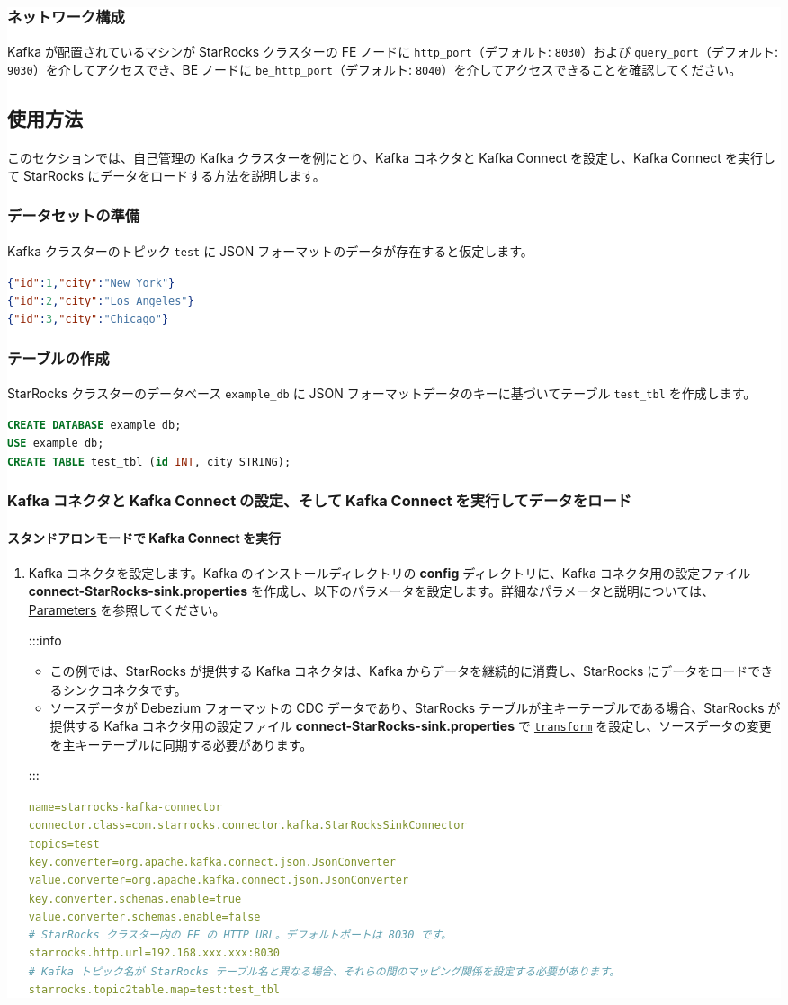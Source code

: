 ### ネットワーク構成

Kafka が配置されているマシンが StarRocks クラスターの FE ノードに [`http_port`](../administration/management/FE_configuration.md#http_port)（デフォルト: `8030`）および [`query_port`](../administration/management/FE_configuration.md#query_port)（デフォルト: `9030`）を介してアクセスでき、BE ノードに [`be_http_port`](../administration/management/BE_configuration.md#be_http_port)（デフォルト: `8040`）を介してアクセスできることを確認してください。

## 使用方法

このセクションでは、自己管理の Kafka クラスターを例にとり、Kafka コネクタと Kafka Connect を設定し、Kafka Connect を実行して StarRocks にデータをロードする方法を説明します。

### データセットの準備

Kafka クラスターのトピック `test` に JSON フォーマットのデータが存在すると仮定します。

```JSON
{"id":1,"city":"New York"}
{"id":2,"city":"Los Angeles"}
{"id":3,"city":"Chicago"}
```

### テーブルの作成

StarRocks クラスターのデータベース `example_db` に JSON フォーマットデータのキーに基づいてテーブル `test_tbl` を作成します。

```SQL
CREATE DATABASE example_db;
USE example_db;
CREATE TABLE test_tbl (id INT, city STRING);
```

### Kafka コネクタと Kafka Connect の設定、そして Kafka Connect を実行してデータをロード

#### スタンドアロンモードで Kafka Connect を実行

1. Kafka コネクタを設定します。Kafka のインストールディレクトリの **config** ディレクトリに、Kafka コネクタ用の設定ファイル **connect-StarRocks-sink.properties** を作成し、以下のパラメータを設定します。詳細なパラメータと説明については、[Parameters](#Parameters) を参照してください。

    :::info

    - この例では、StarRocks が提供する Kafka コネクタは、Kafka からデータを継続的に消費し、StarRocks にデータをロードできるシンクコネクタです。
    - ソースデータが Debezium フォーマットの CDC データであり、StarRocks テーブルが主キーテーブルである場合、StarRocks が提供する Kafka コネクタ用の設定ファイル **connect-StarRocks-sink.properties** で [`transform`](#load-debezium-formatted-cdc-data) を設定し、ソースデータの変更を主キーテーブルに同期する必要があります。

    :::

    ```yaml
    name=starrocks-kafka-connector
    connector.class=com.starrocks.connector.kafka.StarRocksSinkConnector
    topics=test
    key.converter=org.apache.kafka.connect.json.JsonConverter
    value.converter=org.apache.kafka.connect.json.JsonConverter
    key.converter.schemas.enable=true
    value.converter.schemas.enable=false
    # StarRocks クラスター内の FE の HTTP URL。デフォルトポートは 8030 です。
    starrocks.http.url=192.168.xxx.xxx:8030
    # Kafka トピック名が StarRocks テーブル名と異なる場合、それらの間のマッピング関係を設定する必要があります。
    starrocks.topic2table.map=test:test_tbl